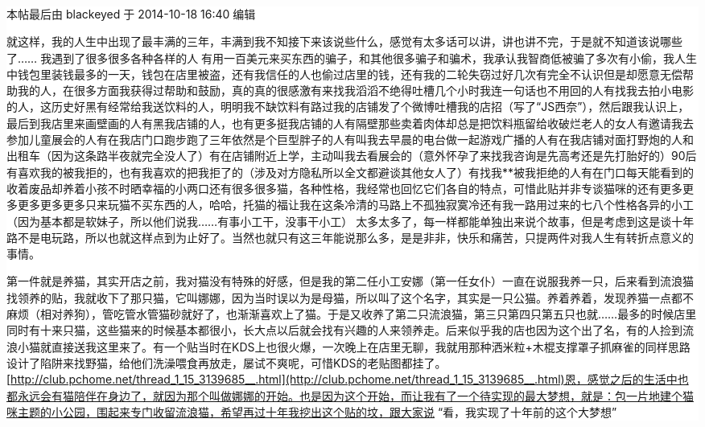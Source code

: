 
 本帖最后由 blackeyed 于 2014-10-18 16:40 编辑 

就这样，我的人生中出现了最丰满的三年，丰满到我不知接下来该说些什么，感觉有太多话可以讲，讲也讲不完，于是就不知道该说哪些了……
我遇到了很多很多各种各样的人
有用一百美元来买东西的骗子，和其他很多骗子和骗术，我承认我智商低被骗了多次有小偷，我人生中钱包里装钱最多的一天，钱包在店里被盗，还有我信任的人也偷过店里的钱，还有我的二轮失窃过好几次有完全不认识但是却愿意无偿帮助我的人，在很多方面我获得过帮助和鼓励，真的真的很感激有来找我滔滔不绝得吐槽几个小时我连一句话也不用回的人有找我去拍小电影的人，这历史好黑有经常给我送饮料的人，明明我不缺饮料有路过我的店铺发了个微博吐槽我的店招（写了“JS西奈”），然后跟我认识上，最后到我店里来画壁画的人有黑我店铺的人，也有更多挺我店铺的人有隔壁那些卖着肉体却总是把饮料瓶留给收破烂老人的女人有邀请我去参加儿童展会的人有在我店门口跑步跑了三年依然是个巨型胖子的人有叫我去早晨的电台做一起游戏广播的人有在我店铺对面打野炮的人和出租车（因为这条路半夜就完全没人了）有在店铺附近上学，主动叫我去看展会的（意外怀孕了来找我咨询是先高考还是先打胎好的）90后有喜欢我的被我拒的，也有我喜欢的把我拒了的（涉及对方隐私所以全文都避谈其他女人了）有找我**被我拒绝的人有在门口每天能看到的收着废品却养着小孩不时晒幸福的小两口还有很多很多猫，各种性格，我经常也回忆它们各自的特点，可惜此贴并非专谈猫咪的还有更多更多更多更多更多只来玩猫不买东西的人，哈哈，托猫的福让我在这条冷清的马路上不孤独寂寞冷还有我一路用过来的七八个性格各异的小工（因为基本都是软妹子，所以他们说我……有事小工干，没事干小工）
太多太多了，每一样都能单独出来说个故事，但是考虑到这是谈十年路不是电玩路，所以也就这样点到为止好了。当然也就只有这三年能说那么多，是是非非，快乐和痛苦，只提两件对我人生有转折点意义的事情。

第一件就是养猫，其实开店之前，我对猫没有特殊的好感，但是我的第二任小工安娜（第一任女仆）一直在说服我养一只，后来看到流浪猫找领养的贴，我就收下了那只猫，它叫娜娜，因为当时误以为是母猫，所以叫了这个名字，其实是一只公猫。养着养着，发现养猫一点都不麻烦（相对养狗），管吃管水管猫砂就好了，也渐渐喜欢上了猫。于是又收养了第二只流浪猫，第三只第四只第五只也就……最多的时候店里同时有十来只猫，这些猫来的时候基本都很小，长大点以后就会找有兴趣的人来领养走。后来似乎我的店也因为这个出了名，有的人捡到流浪小猫就直接送我这里来了。有一个贴当时在KDS上也很火爆，一次晚上在店里无聊，我就用那种洒米粒+木棍支撑罩子抓麻雀的同样思路设计了陷阱来找野猫，给他们洗澡喂食再放走，屡试不爽呢，可惜KDS的老贴图都挂了。[http://club.pchome.net/thread_1_15_3139685__.html](http://club.pchome.net/thread_1_15_3139685__.html)恩，感觉之后的生活中也都永远会有猫陪伴在身边了，就因为那个叫做娜娜的开始。也是因为这个开始，而让我有了一个待实现的最大梦想，就是：包一片地建个猫咪主题的小公园，围起来专门收留流浪猫，希望再过十年我挖出这个贴的坟，跟大家说 “看，我实现了十年前的这个大梦想”

